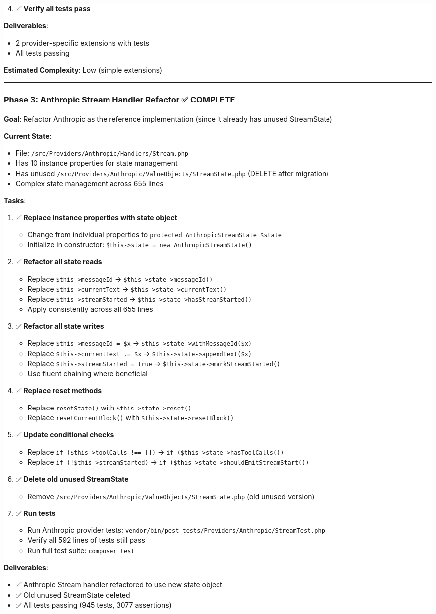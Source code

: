 4. ✅ **Verify all tests pass**

**Deliverables**:
- 2 provider-specific extensions with tests
- All tests passing

**Estimated Complexity**: Low (simple extensions)

---

### Phase 3: Anthropic Stream Handler Refactor ✅ COMPLETE

**Goal**: Refactor Anthropic as the reference implementation (since it already has unused StreamState)

**Current State**:
- File: `/src/Providers/Anthropic/Handlers/Stream.php`
- Has 10 instance properties for state management
- Has unused `/src/Providers/Anthropic/ValueObjects/StreamState.php` (DELETE after migration)
- Complex state management across 655 lines

**Tasks**:
1. ✅ **Replace instance properties with state object**
   - Change from individual properties to `protected AnthropicStreamState $state`
   - Initialize in constructor: `$this->state = new AnthropicStreamState()`

2. ✅ **Refactor all state reads**
   - Replace `$this->messageId` → `$this->state->messageId()`
   - Replace `$this->currentText` → `$this->state->currentText()`
   - Replace `$this->streamStarted` → `$this->state->hasStreamStarted()`
   - Apply consistently across all 655 lines

3. ✅ **Refactor all state writes**
   - Replace `$this->messageId = $x` → `$this->state->withMessageId($x)`
   - Replace `$this->currentText .= $x` → `$this->state->appendText($x)`
   - Replace `$this->streamStarted = true` → `$this->state->markStreamStarted()`
   - Use fluent chaining where beneficial

4. ✅ **Replace reset methods**
   - Replace `resetState()` with `$this->state->reset()`
   - Replace `resetCurrentBlock()` with `$this->state->resetBlock()`

5. ✅ **Update conditional checks**
   - Replace `if ($this->toolCalls !== [])` → `if ($this->state->hasToolCalls())`
   - Replace `if (!$this->streamStarted)` → `if ($this->state->shouldEmitStreamStart())`

6. ✅ **Delete old unused StreamState**
   - Remove `/src/Providers/Anthropic/ValueObjects/StreamState.php` (old unused version)

7. ✅ **Run tests**
   - Run Anthropic provider tests: `vendor/bin/pest tests/Providers/Anthropic/StreamTest.php`
   - Verify all 592 lines of tests still pass
   - Run full test suite: `composer test`

**Deliverables**:
- ✅ Anthropic Stream handler refactored to use new state object
- ✅ Old unused StreamState deleted
- ✅ All tests passing (945 tests, 3077 assertions)
